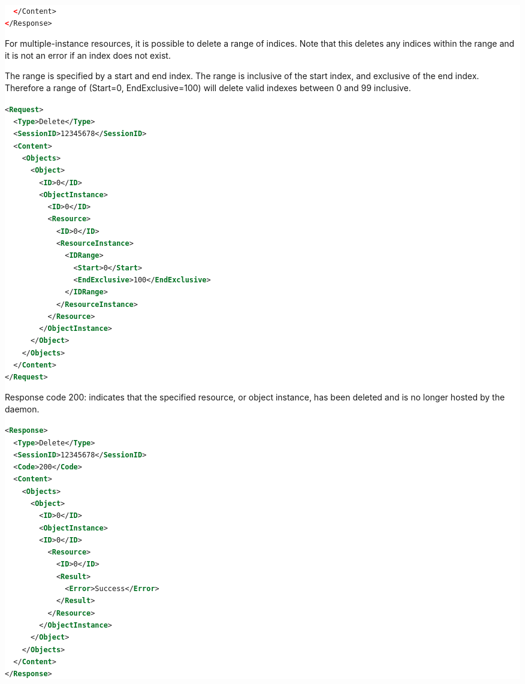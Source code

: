 ```xml
  </Content>
</Response>
```

For multiple-instance resources, it is possible to delete a range of indices. Note that this deletes any indices within the range and it is not an error if an index does not exist.

The range is specified by a start and end index. The range is inclusive of the start index, and exclusive of the end index. Therefore a range of (Start=0, EndExclusive=100) will delete valid indexes between 0 and 99 inclusive.

```xml
<Request>
  <Type>Delete</Type>
  <SessionID>12345678</SessionID>
  <Content>
    <Objects>
      <Object>
        <ID>0</ID>
        <ObjectInstance>
          <ID>0</ID>
          <Resource>
            <ID>0</ID>
            <ResourceInstance>
              <IDRange>
                <Start>0</Start>
                <EndExclusive>100</EndExclusive>
              </IDRange>
            </ResourceInstance>
          </Resource>
        </ObjectInstance>
      </Object>
    </Objects>
  </Content>
</Request>
```

Response code 200: indicates that the specified resource, or object instance, has been deleted and is no longer hosted by the daemon.

```xml
<Response>
  <Type>Delete</Type>
  <SessionID>12345678</SessionID>
  <Code>200</Code>
  <Content>
    <Objects>
      <Object>
        <ID>0</ID>
        <ObjectInstance>
        <ID>0</ID>
          <Resource>
            <ID>0</ID>
            <Result>
              <Error>Success</Error>
            </Result>
          </Resource>
        </ObjectInstance>
      </Object>
    </Objects>
  </Content>
</Response>
```
